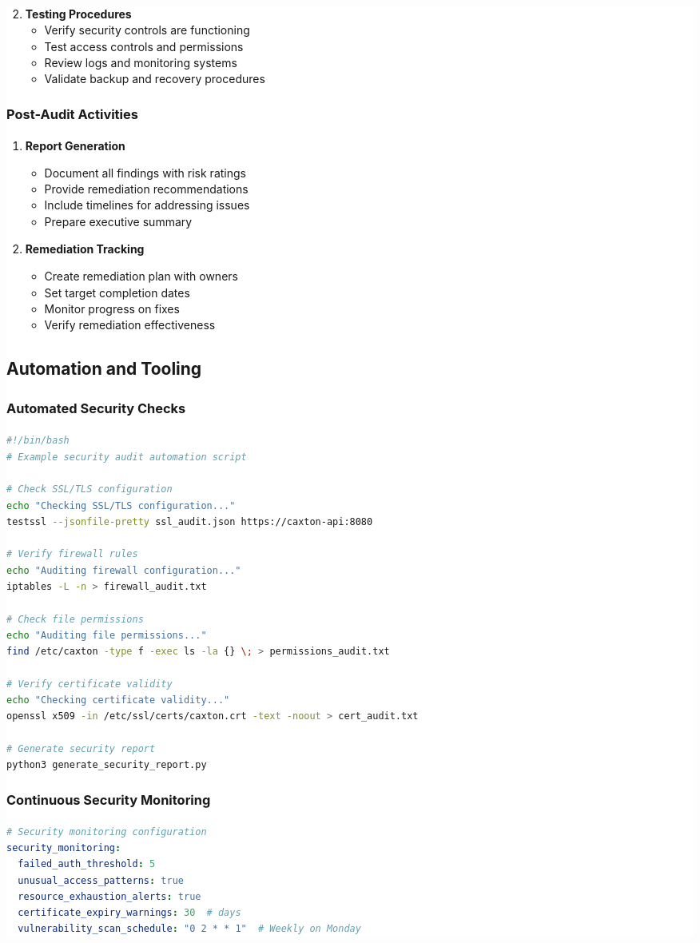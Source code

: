 2. **Testing Procedures**
   - Verify security controls are functioning
   - Test access controls and permissions
   - Review logs and monitoring systems
   - Validate backup and recovery procedures

### Post-Audit Activities

1. **Report Generation**
   - Document all findings with risk ratings
   - Provide remediation recommendations
   - Include timelines for addressing issues
   - Prepare executive summary

2. **Remediation Tracking**
   - Create remediation plan with owners
   - Set target completion dates
   - Monitor progress on fixes
   - Verify remediation effectiveness

## Automation and Tooling

### Automated Security Checks

```bash
#!/bin/bash
# Example security audit automation script

# Check SSL/TLS configuration
echo "Checking SSL/TLS configuration..."
testssl --jsonfile-pretty ssl_audit.json https://caxton-api:8080

# Verify firewall rules
echo "Auditing firewall configuration..."
iptables -L -n > firewall_audit.txt

# Check file permissions
echo "Auditing file permissions..."
find /etc/caxton -type f -exec ls -la {} \; > permissions_audit.txt

# Verify certificate validity
echo "Checking certificate validity..."
openssl x509 -in /etc/ssl/certs/caxton.crt -text -noout > cert_audit.txt

# Generate security report
python3 generate_security_report.py
```

### Continuous Security Monitoring

```yaml
# Security monitoring configuration
security_monitoring:
  failed_auth_threshold: 5
  unusual_access_patterns: true
  resource_exhaustion_alerts: true
  certificate_expiry_warnings: 30  # days
  vulnerability_scan_schedule: "0 2 * * 1"  # Weekly on Monday
```
